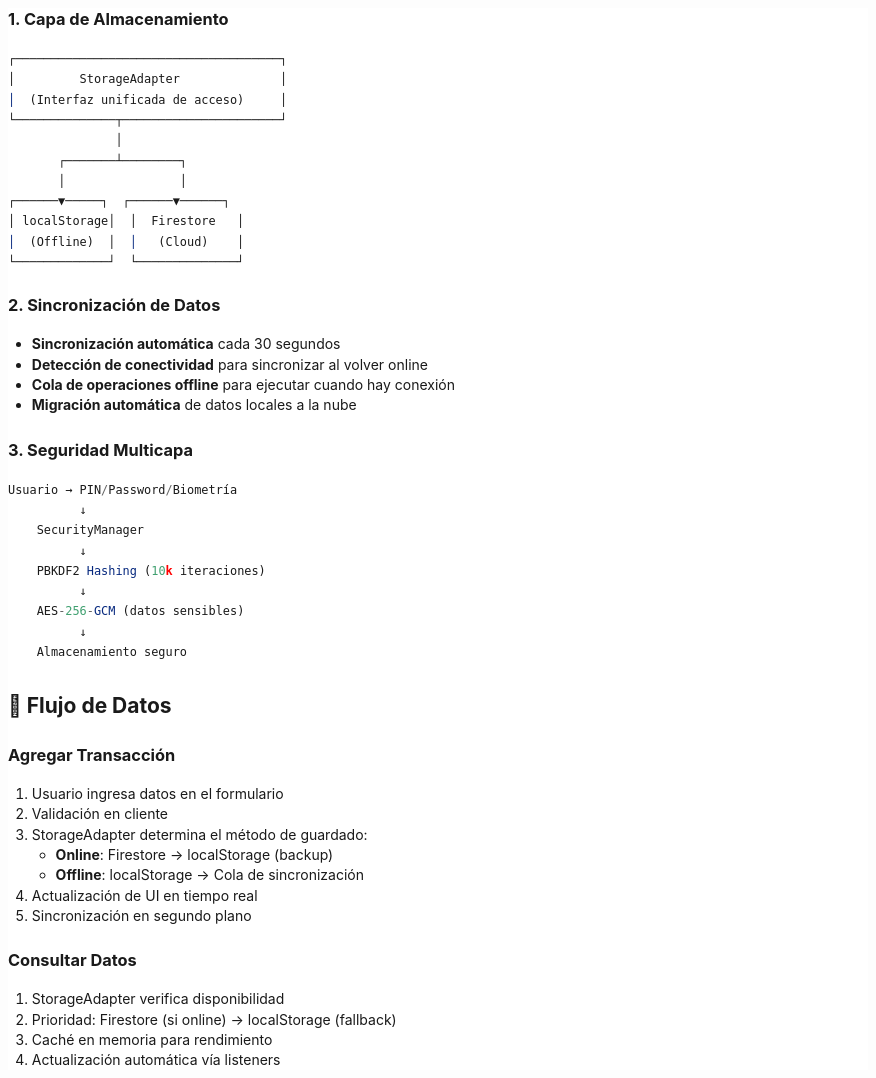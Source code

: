 ### 1. **Capa de Almacenamiento**
```javascript
┌─────────────────────────────────────┐
│         StorageAdapter              │
│  (Interfaz unificada de acceso)     │
└──────────────┬──────────────────────┘
               │
       ┌───────┴────────┐
       │                │
┌──────▼─────┐  ┌──────▼──────┐
│ localStorage│  │  Firestore   │
│  (Offline)  │  │   (Cloud)    │
└─────────────┘  └──────────────┘
```

### 2. **Sincronización de Datos**
- **Sincronización automática** cada 30 segundos
- **Detección de conectividad** para sincronizar al volver online
- **Cola de operaciones offline** para ejecutar cuando hay conexión
- **Migración automática** de datos locales a la nube

### 3. **Seguridad Multicapa**
```javascript
Usuario → PIN/Password/Biometría
          ↓
    SecurityManager
          ↓
    PBKDF2 Hashing (10k iteraciones)
          ↓
    AES-256-GCM (datos sensibles)
          ↓
    Almacenamiento seguro
```

## 🔄 Flujo de Datos

### Agregar Transacción
1. Usuario ingresa datos en el formulario
2. Validación en cliente
3. StorageAdapter determina el método de guardado:
   - **Online**: Firestore → localStorage (backup)
   - **Offline**: localStorage → Cola de sincronización
4. Actualización de UI en tiempo real
5. Sincronización en segundo plano

### Consultar Datos
1. StorageAdapter verifica disponibilidad
2. Prioridad: Firestore (si online) → localStorage (fallback)
3. Caché en memoria para rendimiento
4. Actualización automática vía listeners
